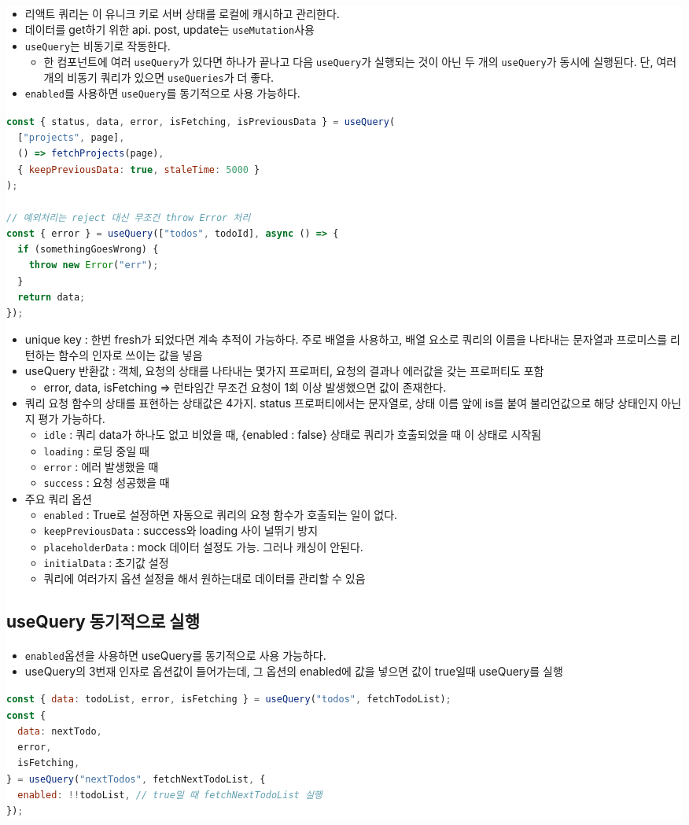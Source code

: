 - 리액트 쿼리는 이 유니크 키로 서버 상태를 로컬에 캐시하고 관리한다.
- 데이터를 get하기 위한 api. post, update는 <code>useMutation</code>사용
- <code>useQuery</code>는 비동기로 작동한다.
  - 한 컴포넌트에 여러 <code>useQuery</code>가 있다면 하나가 끝나고 다음 <code>useQuery</code>가 실행되는 것이 아닌 두 개의 <code>useQuery</code>가 동시에 실행된다. 단, 여러개의 비동기 쿼리가 있으면 <code>useQueries</code>가 더 좋다.
- <code>enabled</code>를 사용하면 <code>useQuery</code>를 동기적으로 사용 가능하다.

```js
const { status, data, error, isFetching, isPreviousData } = useQuery(
  ["projects", page],
  () => fetchProjects(page),
  { keepPreviousData: true, staleTime: 5000 }
);

// 예외처리는 reject 대신 무조건 throw Error 처리
const { error } = useQuery(["todos", todoId], async () => {
  if (somethingGoesWrong) {
    throw new Error("err");
  }
  return data;
});
```

- unique key : 한번 fresh가 되었다면 계속 추적이 가능하다. 주로 배열을 사용하고, 배열 요소로 쿼리의 이름을 나타내는 문자열과 프로미스를 리턴하는 함수의 인자로 쓰이는 값을 넣음
- useQuery 반환값 : 객체, 요청의 상태를 나타내는 몇가지 프로퍼티, 요청의 결과나 에러값을 갖는 프로퍼티도 포함
  - error, data, isFetching => 런타임간 무조건 요청이 1회 이상 발생했으면 값이 존재한다.
- 쿼리 요청 함수의 상태를 표현하는 상태값은 4가지. status 프로퍼티에서는 문자열로, 상태 이름 앞에 is를 붙여 불리언값으로 해당 상태인지 아닌지 평가 가능하다.
  - <code>idle</code> : 쿼리 data가 하나도 없고 비었을 때, {enabled : false} 상태로 쿼리가 호출되었을 때 이 상태로 시작됨
  - <code>loading</code> : 로딩 중일 때
  - <code>error</code> : 에러 발생했을 때
  - <code>success</code> : 요청 성공했을 때
- 주요 쿼리 옵션
  - <code>enabled</code> : True로 설정하면 자동으로 쿼리의 요청 함수가 호출되는 일이 없다.
  - <code>keepPreviousData</code> : success와 loading 사이 널뛰기 방지
  - <code>placeholderData</code> : mock 데이터 설정도 가능. 그러나 캐싱이 안된다.
  - <code>initialData</code> : 초기값 설정
  - 쿼리에 여러가지 옵션 설정을 해서 원하는대로 데이터를 관리할 수 있음

## useQuery 동기적으로 실행

- <code>enabled</code>옵션을 사용하면 useQuery를 동기적으로 사용 가능하다.
- useQuery의 3번재 인자로 옵션값이 들어가는데, 그 옵션의 enabled에 값을 넣으면 값이 true일때 useQuery를 실행

```js
const { data: todoList, error, isFetching } = useQuery("todos", fetchTodoList);
const {
  data: nextTodo,
  error,
  isFetching,
} = useQuery("nextTodos", fetchNextTodoList, {
  enabled: !!todoList, // true일 때 fetchNextTodoList 실행
});
```
